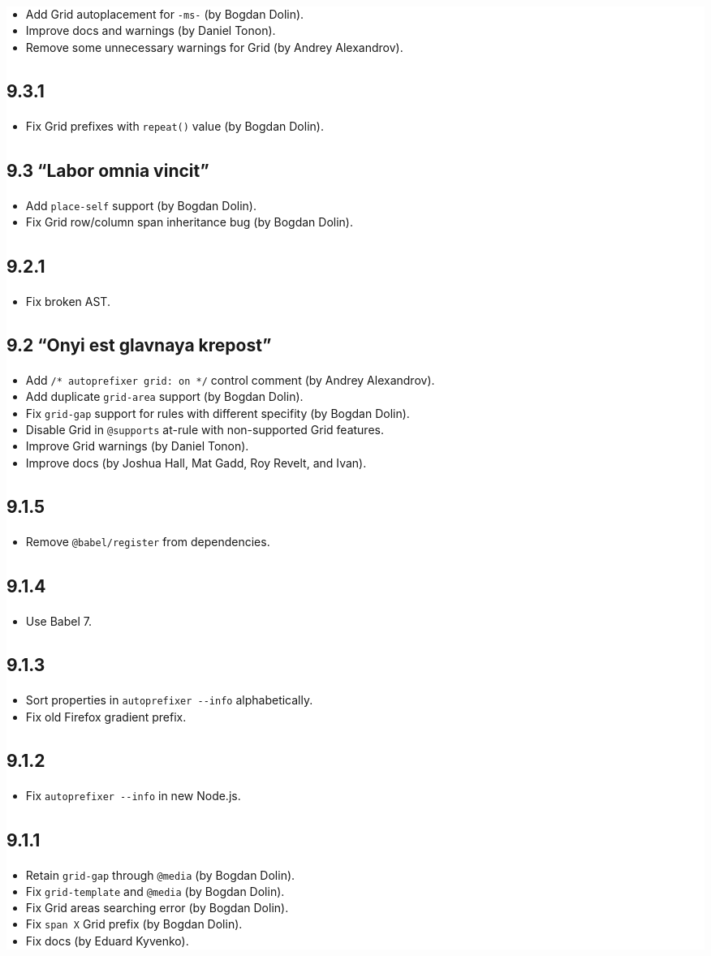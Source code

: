 - Add Grid autoplacement for `-ms-` (by Bogdan Dolin).
- Improve docs and warnings (by Daniel Tonon).
- Remove some unnecessary warnings for Grid (by Andrey Alexandrov).

## 9.3.1

- Fix Grid prefixes with `repeat()` value (by Bogdan Dolin).

## 9.3 “Labor omnia vincit”

- Add `place-self` support (by Bogdan Dolin).
- Fix Grid row/column span inheritance bug (by Bogdan Dolin).

## 9.2.1

- Fix broken AST.

## 9.2 “Onyi est glavnaya krepost”

- Add `/* autoprefixer grid: on */` control comment (by Andrey Alexandrov).
- Add duplicate `grid-area` support (by Bogdan Dolin).
- Fix `grid-gap` support for rules with different specifity (by Bogdan Dolin).
- Disable Grid in `@supports` at-rule with non-supported Grid features.
- Improve Grid warnings (by Daniel Tonon).
- Improve docs (by Joshua Hall, Mat Gadd, Roy Revelt, and Ivan).

## 9.1.5

- Remove `@babel/register` from dependencies.

## 9.1.4

- Use Babel 7.

## 9.1.3

- Sort properties in `autoprefixer --info` alphabetically.
- Fix old Firefox gradient prefix.

## 9.1.2

- Fix `autoprefixer --info` in new Node.js.

## 9.1.1

- Retain `grid-gap` through `@media` (by Bogdan Dolin).
- Fix `grid-template` and `@media` (by Bogdan Dolin).
- Fix Grid areas searching error (by Bogdan Dolin).
- Fix `span X` Grid prefix (by Bogdan Dolin).
- Fix docs (by Eduard Kyvenko).

